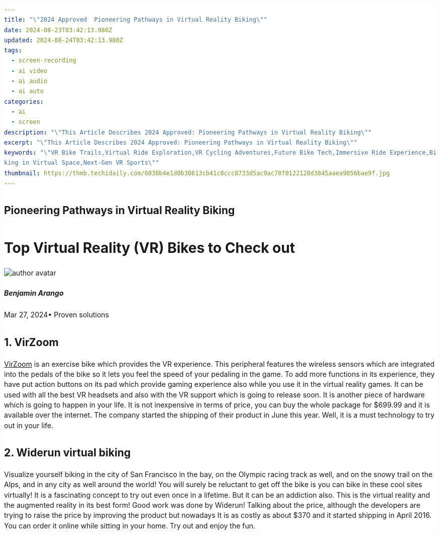 ```yaml
---
title: "\"2024 Approved  Pioneering Pathways in Virtual Reality Biking\""
date: 2024-08-23T03:42:13.980Z
updated: 2024-08-24T03:42:13.980Z
tags: 
  - screen-recording
  - ai video
  - ai audio
  - ai auto
categories: 
  - ai
  - screen
description: "\"This Article Describes 2024 Approved: Pioneering Pathways in Virtual Reality Biking\""
excerpt: "\"This Article Describes 2024 Approved: Pioneering Pathways in Virtual Reality Biking\""
keywords: "\"VR Bike Trails,Virtual Ride Exploration,VR Cycling Adventures,Future Bike Tech,Immersive Ride Experience,Biking in Virtual Space,Next-Gen VR Sports\""
thumbnail: https://thmb.techidaily.com/6038b4e1d0b30613cb41c0ccc8733d5ac9ac78f0122128d3845aaea9056bae9f.jpg
---
```


## Pioneering Pathways in Virtual Reality Biking

# Top Virtual Reality (VR) Bikes to Check out

![author avatar](https://images.wondershare.com/filmora/article-images/benjamin-arango-author.jpg)

##### Benjamin Arango

 Mar 27, 2024• Proven solutions

## 1\. VirZoom

[VirZoom](https://virzoom.com/) is an exercise bike which provides the VR experience. This peripheral features the wireless sensors which are integrated into the pedals of the bike so it lets you feel the speed of your pedaling in the game. To add more functions in its experience, they have put action buttons on its pad which provide gaming experience also while you use it in the virtual reality games. It can be used with all the best VR headsets and also with the VR support which is going to release soon. It is another piece of hardware which is going to happen in your life. It is not inexpensive in terms of price, you can buy the whole package for $699.99 and it is available over the internet. The company started the shipping of their product in June this year. Well, it is a must technology to try out in your life.

## 2\. Widerun virtual biking

Visualize yourself biking in the city of San Francisco in the bay, on the Olympic racing track as well, and on the snowy trail on the Alps, and in any city as well around the world! You will surely be reluctant to get off the bike is you can bike in these cool sites virtually! It is a fascinating concept to try out even once in a lifetime. But it can be an addiction also. This is the virtual reality and the augmented reality in its best form! Good work was done by Widerun! Talking about the price, although the developers are trying to raise the price by improving the product but nowadays It is as costly as about $370 and it started shipping in April 2016\. You can order it online while sitting in your home. Try out and enjoy the fun.
